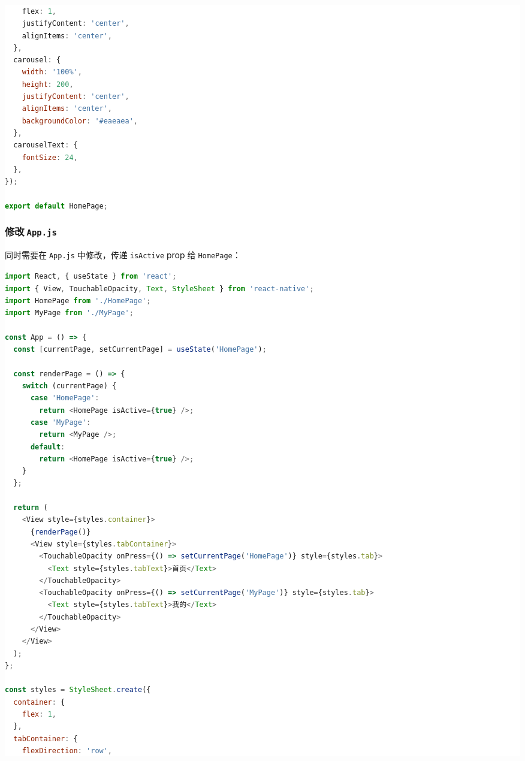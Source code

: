 ```javascript
    flex: 1,
    justifyContent: 'center',
    alignItems: 'center',
  },
  carousel: {
    width: '100%',
    height: 200,
    justifyContent: 'center',
    alignItems: 'center',
    backgroundColor: '#eaeaea',
  },
  carouselText: {
    fontSize: 24,
  },
});

export default HomePage;
```

### 修改 `App.js`

同时需要在 `App.js` 中修改，传递 `isActive` prop 给 `HomePage`：

```javascript
import React, { useState } from 'react';
import { View, TouchableOpacity, Text, StyleSheet } from 'react-native';
import HomePage from './HomePage';
import MyPage from './MyPage';

const App = () => {
  const [currentPage, setCurrentPage] = useState('HomePage');

  const renderPage = () => {
    switch (currentPage) {
      case 'HomePage':
        return <HomePage isActive={true} />;
      case 'MyPage':
        return <MyPage />;
      default:
        return <HomePage isActive={true} />;
    }
  };

  return (
    <View style={styles.container}>
      {renderPage()}
      <View style={styles.tabContainer}>
        <TouchableOpacity onPress={() => setCurrentPage('HomePage')} style={styles.tab}>
          <Text style={styles.tabText}>首页</Text>
        </TouchableOpacity>
        <TouchableOpacity onPress={() => setCurrentPage('MyPage')} style={styles.tab}>
          <Text style={styles.tabText}>我的</Text>
        </TouchableOpacity>
      </View>
    </View>
  );
};

const styles = StyleSheet.create({
  container: {
    flex: 1,
  },
  tabContainer: {
    flexDirection: 'row',
```
